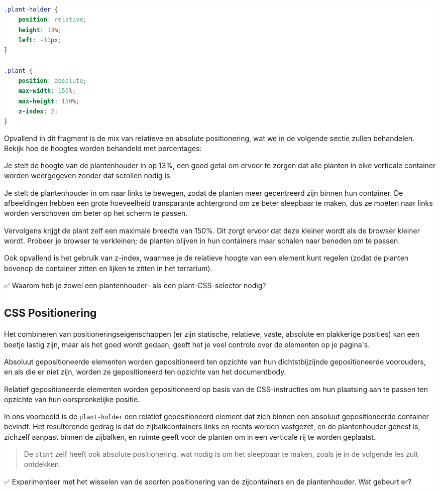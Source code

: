 ```CSS
.plant-holder {
	position: relative;
	height: 13%;
	left: -10px;
}

.plant {
	position: absolute;
	max-width: 150%;
	max-height: 150%;
	z-index: 2;
}
```

Opvallend in dit fragment is de mix van relatieve en absolute positionering, wat we in de volgende sectie zullen behandelen. Bekijk hoe de hoogtes worden behandeld met percentages:

Je stelt de hoogte van de plantenhouder in op 13%, een goed getal om ervoor te zorgen dat alle planten in elke verticale container worden weergegeven zonder dat scrollen nodig is.

Je stelt de plantenhouder in om naar links te bewegen, zodat de planten meer gecentreerd zijn binnen hun container. De afbeeldingen hebben een grote hoeveelheid transparante achtergrond om ze beter sleepbaar te maken, dus ze moeten naar links worden verschoven om beter op het scherm te passen.

Vervolgens krijgt de plant zelf een maximale breedte van 150%. Dit zorgt ervoor dat deze kleiner wordt als de browser kleiner wordt. Probeer je browser te verkleinen; de planten blijven in hun containers maar schalen naar beneden om te passen.

Ook opvallend is het gebruik van z-index, waarmee je de relatieve hoogte van een element kunt regelen (zodat de planten bovenop de container zitten en lijken te zitten in het terrarium).

✅ Waarom heb je zowel een plantenhouder- als een plant-CSS-selector nodig?

## CSS Positionering

Het combineren van positioneringseigenschappen (er zijn statische, relatieve, vaste, absolute en plakkerige posities) kan een beetje lastig zijn, maar als het goed wordt gedaan, geeft het je veel controle over de elementen op je pagina's.

Absoluut gepositioneerde elementen worden gepositioneerd ten opzichte van hun dichtstbijzijnde gepositioneerde voorouders, en als die er niet zijn, worden ze gepositioneerd ten opzichte van het documentbody.

Relatief gepositioneerde elementen worden gepositioneerd op basis van de CSS-instructies om hun plaatsing aan te passen ten opzichte van hun oorspronkelijke positie.

In ons voorbeeld is de `plant-holder` een relatief gepositioneerd element dat zich binnen een absoluut gepositioneerde container bevindt. Het resulterende gedrag is dat de zijbalkcontainers links en rechts worden vastgezet, en de plantenhouder genest is, zichzelf aanpast binnen de zijbalken, en ruimte geeft voor de planten om in een verticale rij te worden geplaatst.

> De `plant` zelf heeft ook absolute positionering, wat nodig is om het sleepbaar te maken, zoals je in de volgende les zult ontdekken.

✅ Experimenteer met het wisselen van de soorten positionering van de zijcontainers en de plantenhouder. Wat gebeurt er?
